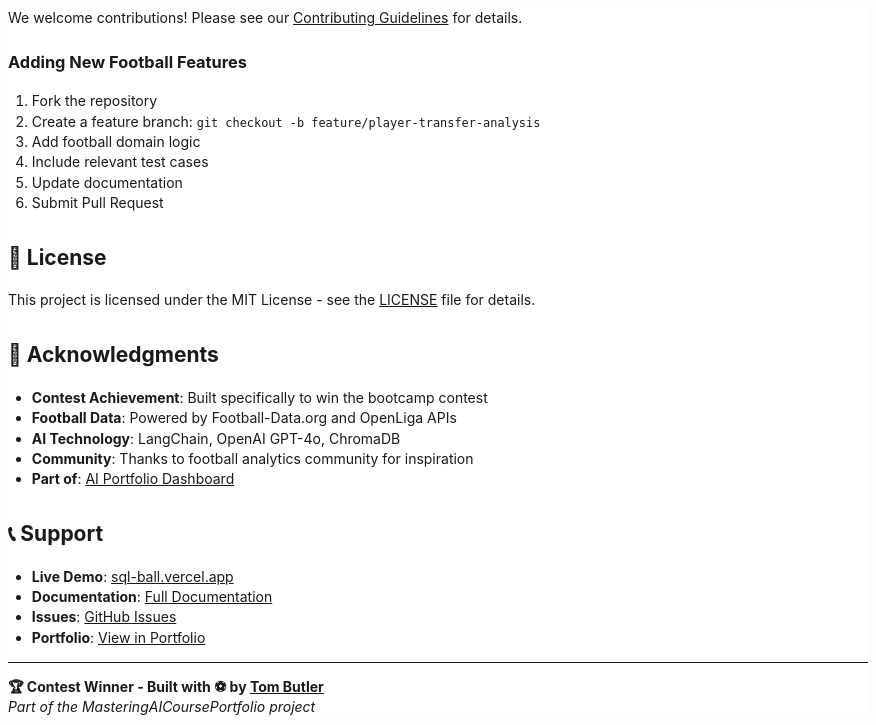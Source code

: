 We welcome contributions! Please see our [Contributing Guidelines](CONTRIBUTING.md) for details.

### Adding New Football Features

1. Fork the repository
2. Create a feature branch: `git checkout -b feature/player-transfer-analysis`
3. Add football domain logic
4. Include relevant test cases
5. Update documentation
6. Submit Pull Request

## 📝 License

This project is licensed under the MIT License - see the [LICENSE](LICENSE) file for details.

## 🙏 Acknowledgments

- **Contest Achievement**: Built specifically to win the bootcamp contest
- **Football Data**: Powered by Football-Data.org and OpenLiga APIs
- **AI Technology**: LangChain, OpenAI GPT-4o, ChromaDB
- **Community**: Thanks to football analytics community for inspiration
- **Part of**: [AI Portfolio Dashboard](https://your-portfolio-url.vercel.app)

## 📞 Support

- **Live Demo**: [sql-ball.vercel.app](https://sql-ball.vercel.app)
- **Documentation**: [Full Documentation](docs/README.md)
- **Issues**: [GitHub Issues](https://github.com/your-username/sql-ball/issues)
- **Portfolio**: [View in Portfolio](https://your-portfolio-url.vercel.app)

---

**🏆 Contest Winner - Built with ⚽ by [Tom Butler](https://github.com/your-username)**  
*Part of the MasteringAICoursePortfolio project*